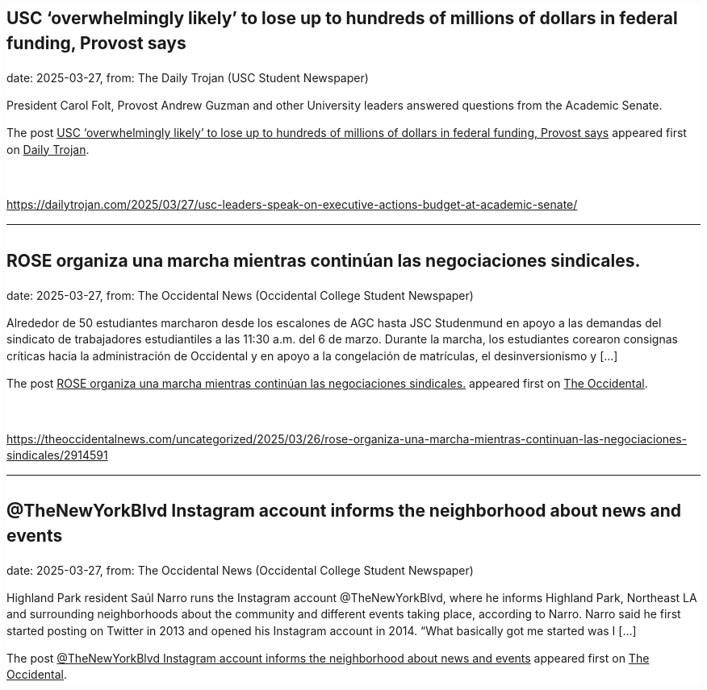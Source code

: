 
## USC ‘overwhelmingly likely’ to lose up to hundreds of millions of dollars in federal funding, Provost says

date: 2025-03-27, from: The Daily Trojan (USC Student Newspaper)

<p>President Carol Folt, Provost Andrew Guzman and other University leaders answered questions from the Academic Senate. </p>
<p>The post <a href="https://dailytrojan.com/2025/03/27/usc-leaders-speak-on-executive-actions-budget-at-academic-senate/">USC ‘overwhelmingly likely’ to lose up to hundreds of millions of dollars in federal funding, Provost says</a> appeared first on <a href="https://dailytrojan.com">Daily Trojan</a>.</p>
 

<br> 

<https://dailytrojan.com/2025/03/27/usc-leaders-speak-on-executive-actions-budget-at-academic-senate/>

---

## ROSE organiza una marcha mientras continúan las negociaciones sindicales.

date: 2025-03-27, from: The Occidental News (Occidental College Student Newspaper)

<p>Alrededor de 50 estudiantes marcharon desde los escalones de AGC hasta JSC Studenmund en apoyo a las demandas del sindicato de trabajadores estudiantiles a las 11:30 a.m. del 6 de marzo. Durante la marcha, los estudiantes corearon consignas críticas hacia la administración de Occidental y en apoyo a la congelación de matrículas, el desinversionismo y [&#8230;]</p>
<p>The post <a href="https://theoccidentalnews.com/uncategorized/2025/03/26/rose-organiza-una-marcha-mientras-continuan-las-negociaciones-sindicales/2914591">ROSE organiza una marcha mientras continúan las negociaciones sindicales.</a> appeared first on <a href="https://theoccidentalnews.com">The Occidental</a>.</p>
 

<br> 

<https://theoccidentalnews.com/uncategorized/2025/03/26/rose-organiza-una-marcha-mientras-continuan-las-negociaciones-sindicales/2914591>

---

## @TheNewYorkBlvd Instagram account informs the neighborhood about news and events

date: 2025-03-27, from: The Occidental News (Occidental College Student Newspaper)

<p>Highland Park resident Saúl Narro runs the Instagram account @TheNewYorkBlvd, where he informs Highland Park, Northeast LA and surrounding neighborhoods about the community and different events taking place, according to Narro. Narro said he first started posting on Twitter in 2013 and opened his Instagram account in 2014. “What basically got me started was I [&#8230;]</p>
<p>The post <a href="https://theoccidentalnews.com/community/2025/03/26/thenewyorkblvd-instagram-account-informs-the-neighborhood-about-news-and-events/2914818">@TheNewYorkBlvd Instagram account informs the neighborhood about news and events</a> appeared first on <a href="https://theoccidentalnews.com">The Occidental</a>.</p>
 
